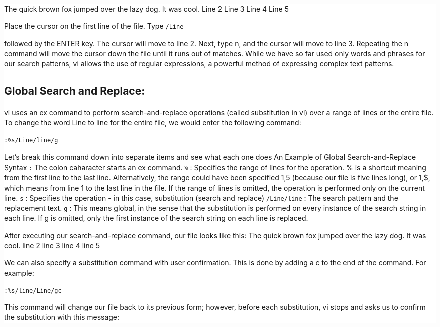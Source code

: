 The quick brown fox jumped over the lazy dog. It was cool.
Line 2
Line 3
Line 4
Line 5

Place the cursor on the first line of the file. Type `/Line`

followed by the ENTER key. The cursor will move to line 2. Next, type n,
and the cursor will move to line 3. Repeating the n command will move the
cursor down the file until it runs out of matches. While we have so far used
only words and phrases for our search patterns, vi allows the use of regular
expressions, a powerful method of expressing complex text patterns. 

## Global Search and Replace:
vi uses an ex command to perform search-and-replace operations (called
substitution in vi) over a range of lines or the entire file. To change the word
Line to line for the entire file, we would enter the following command:

    :%s/Line/line/g

Let’s break this command down into separate items and see what each
one does
An Example of Global Search-and-Replace Syntax
`:` The colon caharacter starts an ex command.
`%` : Specifies the range of lines for the operation. % is a shortcut
meaning from the first line to the last line. Alternatively, the
range could have been specified 1,5 (because our file is five lines
long), or 1,$, which means from line 1 to the last line in the file.
If the range of lines is omitted, the operation is performed only on
the current line.
`s` : Specifies the operation - in this case, substitution (search and replace)
`/Line/line` : The search pattern and the replacement text.
`g` : This means global, in the sense that the substitution is
performed on every instance of the search string in each line. If g
is omitted, only the first instance of the search string on each line
is replaced.

After executing our search-and-replace command, our file looks like this:
The quick brown fox jumped over the lazy dog. It was cool.
line 2
line 3
line 4
line 5

We can also specify a substitution command with user confirmation.
This is done by adding a c to the end of the command. For example:

    :%s/line/Line/gc

This command will change our file back to its previous form; however,
before each substitution, vi stops and asks us to confirm the substitution
with this message:
